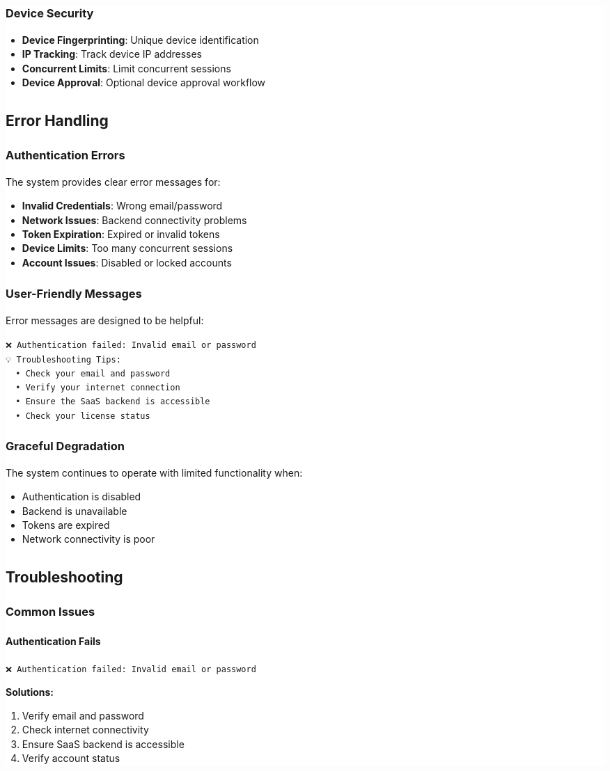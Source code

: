 ### Device Security

- **Device Fingerprinting**: Unique device identification
- **IP Tracking**: Track device IP addresses
- **Concurrent Limits**: Limit concurrent sessions
- **Device Approval**: Optional device approval workflow

## Error Handling

### Authentication Errors

The system provides clear error messages for:

- **Invalid Credentials**: Wrong email/password
- **Network Issues**: Backend connectivity problems
- **Token Expiration**: Expired or invalid tokens
- **Device Limits**: Too many concurrent sessions
- **Account Issues**: Disabled or locked accounts

### User-Friendly Messages

Error messages are designed to be helpful:

```
❌ Authentication failed: Invalid email or password
💡 Troubleshooting Tips:
  • Check your email and password
  • Verify your internet connection
  • Ensure the SaaS backend is accessible
  • Check your license status
```

### Graceful Degradation

The system continues to operate with limited functionality when:

- Authentication is disabled
- Backend is unavailable
- Tokens are expired
- Network connectivity is poor

## Troubleshooting

### Common Issues

#### Authentication Fails
```
❌ Authentication failed: Invalid email or password
```

**Solutions:**
1. Verify email and password
2. Check internet connectivity
3. Ensure SaaS backend is accessible
4. Verify account status
